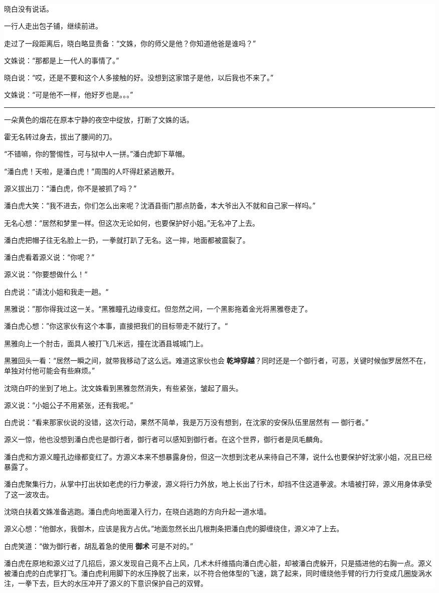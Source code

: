 晓白没有说话。

一行人走出包子铺，继续前进。

走过了一段距离后，晓白略显责备：“文姝，你的师父是他？你知道他爸是谁吗？”

文姝说：“那都是上一代人的事情了。”

晓白说：“哎，还是不要和这个人多接触的好。没想到这家馆子是他，以后我也不来了。”

文姝说：“可是他不一样，他好歹也是。。。”

---



一朵黄色的烟花在原本宁静的夜空中绽放，打断了文姝的话。

霍无名转过身去，拔出了腰间的刀。

“不错嘛，你的警惕性，可与狱中人一拼。”潘白虎卸下草帽。

“潘白虎！天啦，是潘白虎！”周围的人吓得赶紧逃散开。

源义拔出刀：“潘白虎，你不是被抓了吗？”

潘白虎大笑：“我不进去，你们怎么出来呢？沈酒县衙门那点防备，本大爷出入不就和自己家一样吗。”

无名心想：“居然和梦里一样。但这次无论如何，也要保护好小姐。”无名冲了上去。

潘白虎把帽子往无名脸上一扔，一拳就打趴了无名。这一摔，地面都被震裂了。

潘白虎看着源义说：“你呢？”

源义说：”你要想做什么！“

白虎说：”请沈小姐和我走一趟。“

黑雅说：”那你得我过这一关。“黑雅瞳孔边缘变红。但忽然之间，一个黑影拖着金光将黑雅卷走了。

潘白虎心想：”你这家伙有这个本事，直接把我们的目标带走不就行了。“

黑雅向上一个肘击，面具人被打飞几米远，撞在沈酒县城城门上。

黑雅回头一看：“居然一瞬之间，就带我移动了这么远。难道这家伙也会 **乾坤穿越**？同时还是一个御行者，可恶，关键时候伽罗居然不在，单独对付他可能会有些麻烦。”

沈晓白吓的坐到了地上。沈文姝看到黑雅忽然消失，有些紧张，皱起了眉头。

源义说：“小姐公子不用紧张，还有我呢。”

白虎说：“看来那家伙说的没错，这次行动，果然不简单，我是万万没有想到，在沈家的安保队伍里居然有 — 御行者。”

源义一惊，他也没想到潘白虎也是御行者，御行者可以感知到御行者。在这个世界，御行者是凤毛麟角。

潘白虎和方源义瞳孔边缘都变红了。方源义本来不想暴露身份，但这一次想到沈老从来待自己不薄，说什么也要保护好沈家小姐，况且已经暴露了。

潘白虎聚集行力，从掌中打出状如老虎的行力拳波，源义将行力外放，地上长出了行木，却挡不住这道拳波。木墙被打碎，源义用身体承受了这一波攻击。

沈晓白扶着文姝准备逃跑。潘白虎向地面灌入行力，在晓白逃跑的方向升起一道水墙。

源义心想：“他御水，我御木，应该是我方占优。”地面忽然长出几根荆条把潘白虎的脚缠绕住，源义冲了上去。

白虎笑道：“做为御行者，胡乱着急的使用 **御术** 可是不对的。”

潘白虎在原地和源义过了几招后，源义发现自己竟不占上风，几术木纤维插向潘白虎心脏，却被潘白虎躲开，只是插进他的右胸一点。源义被潘白虎的白虎掌打飞。潘白虎利用脚下的水压挣脱了出来，以不符合他体型的飞速，跳了起来，同时缠绕他手臂的行力行变成几圈旋涡水注，一拳下去，巨大的水压冲开了源义的下意识保护自己的双臂。
